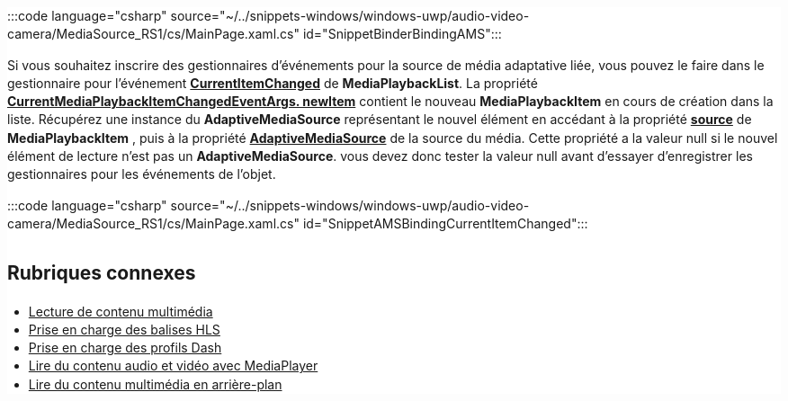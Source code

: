 :::code language="csharp" source="~/../snippets-windows/windows-uwp/audio-video-camera/MediaSource_RS1/cs/MainPage.xaml.cs" id="SnippetBinderBindingAMS":::

Si vous souhaitez inscrire des gestionnaires d’événements pour la source de média adaptative liée, vous pouvez le faire dans le gestionnaire pour l’événement [**CurrentItemChanged**](/uwp/api/windows.media.playback.mediaplaybacklist.CurrentItemChanged) de **MediaPlaybackList**. La propriété [**CurrentMediaPlaybackItemChangedEventArgs. newItem**](/uwp/api/windows.media.playback.currentmediaplaybackitemchangedeventargs.NewItem) contient le nouveau **MediaPlaybackItem** en cours de création dans la liste. Récupérez une instance du **AdaptiveMediaSource** représentant le nouvel élément en accédant à la propriété [**source**](/uwp/api/Windows.Media.Playback.MediaPlaybackItem.Source) de **MediaPlaybackItem** , puis à la propriété [**AdaptiveMediaSource**](/uwp/api/windows.media.core.mediasource.AdaptiveMediaSource) de la source du média. Cette propriété a la valeur null si le nouvel élément de lecture n’est pas un **AdaptiveMediaSource**. vous devez donc tester la valeur null avant d’essayer d’enregistrer les gestionnaires pour les événements de l’objet.

:::code language="csharp" source="~/../snippets-windows/windows-uwp/audio-video-camera/MediaSource_RS1/cs/MainPage.xaml.cs" id="SnippetAMSBindingCurrentItemChanged":::

## <a name="related-topics"></a>Rubriques connexes
* [Lecture de contenu multimédia](media-playback.md)
* [Prise en charge des balises HLS](hls-tag-support.md) 
* [Prise en charge des profils Dash](dash-profile-support.md) 
* [Lire du contenu audio et vidéo avec MediaPlayer](play-audio-and-video-with-mediaplayer.md)
* [Lire du contenu multimédia en arrière-plan](background-audio.md) 
